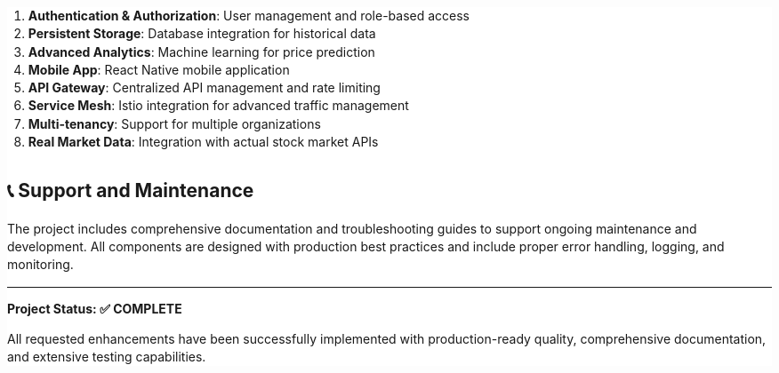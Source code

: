 1. **Authentication & Authorization**: User management and role-based access
2. **Persistent Storage**: Database integration for historical data
3. **Advanced Analytics**: Machine learning for price prediction
4. **Mobile App**: React Native mobile application
5. **API Gateway**: Centralized API management and rate limiting
6. **Service Mesh**: Istio integration for advanced traffic management
7. **Multi-tenancy**: Support for multiple organizations
8. **Real Market Data**: Integration with actual stock market APIs

## 📞 Support and Maintenance

The project includes comprehensive documentation and troubleshooting guides to support ongoing maintenance and development. All components are designed with production best practices and include proper error handling, logging, and monitoring.

---

**Project Status: ✅ COMPLETE**

All requested enhancements have been successfully implemented with production-ready quality, comprehensive documentation, and extensive testing capabilities.
